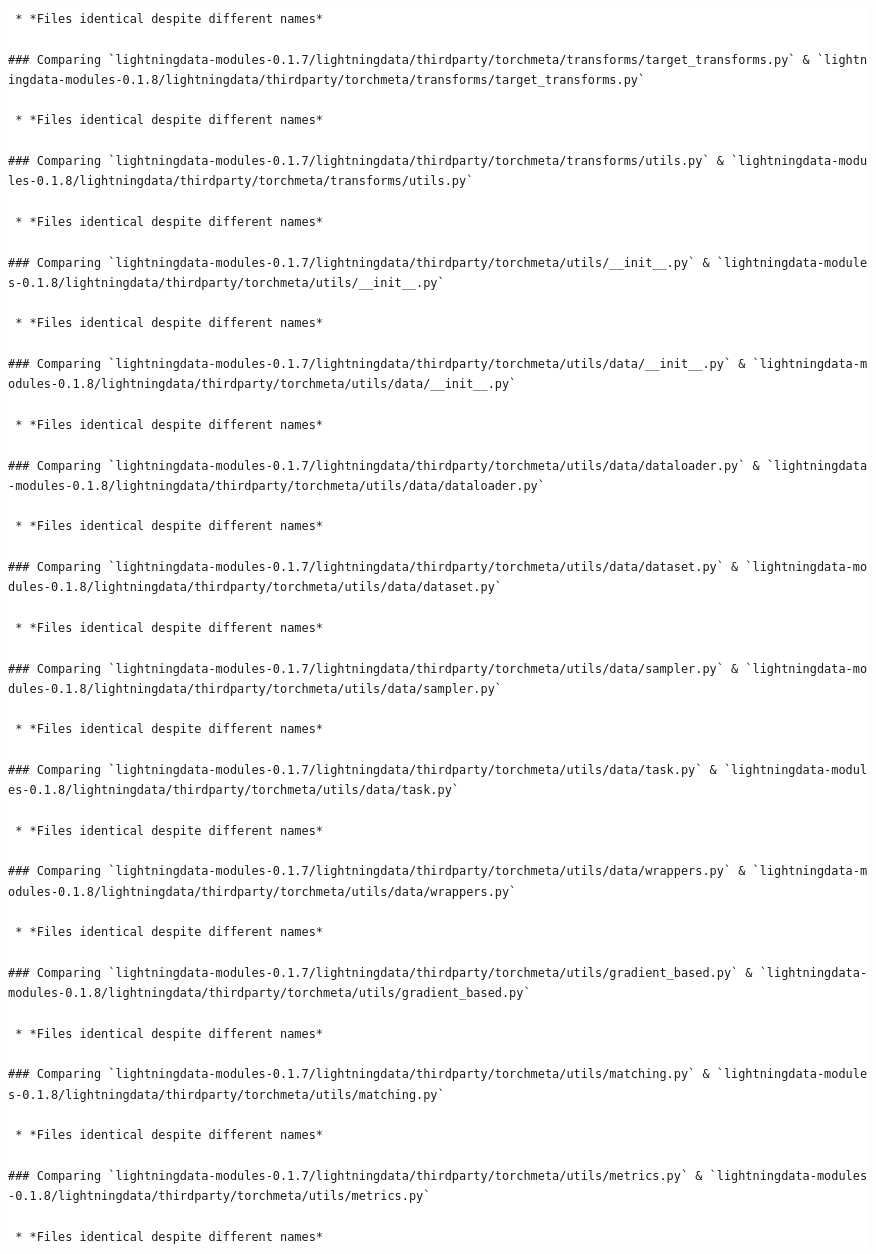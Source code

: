 ```
 * *Files identical despite different names*

### Comparing `lightningdata-modules-0.1.7/lightningdata/thirdparty/torchmeta/transforms/target_transforms.py` & `lightningdata-modules-0.1.8/lightningdata/thirdparty/torchmeta/transforms/target_transforms.py`

 * *Files identical despite different names*

### Comparing `lightningdata-modules-0.1.7/lightningdata/thirdparty/torchmeta/transforms/utils.py` & `lightningdata-modules-0.1.8/lightningdata/thirdparty/torchmeta/transforms/utils.py`

 * *Files identical despite different names*

### Comparing `lightningdata-modules-0.1.7/lightningdata/thirdparty/torchmeta/utils/__init__.py` & `lightningdata-modules-0.1.8/lightningdata/thirdparty/torchmeta/utils/__init__.py`

 * *Files identical despite different names*

### Comparing `lightningdata-modules-0.1.7/lightningdata/thirdparty/torchmeta/utils/data/__init__.py` & `lightningdata-modules-0.1.8/lightningdata/thirdparty/torchmeta/utils/data/__init__.py`

 * *Files identical despite different names*

### Comparing `lightningdata-modules-0.1.7/lightningdata/thirdparty/torchmeta/utils/data/dataloader.py` & `lightningdata-modules-0.1.8/lightningdata/thirdparty/torchmeta/utils/data/dataloader.py`

 * *Files identical despite different names*

### Comparing `lightningdata-modules-0.1.7/lightningdata/thirdparty/torchmeta/utils/data/dataset.py` & `lightningdata-modules-0.1.8/lightningdata/thirdparty/torchmeta/utils/data/dataset.py`

 * *Files identical despite different names*

### Comparing `lightningdata-modules-0.1.7/lightningdata/thirdparty/torchmeta/utils/data/sampler.py` & `lightningdata-modules-0.1.8/lightningdata/thirdparty/torchmeta/utils/data/sampler.py`

 * *Files identical despite different names*

### Comparing `lightningdata-modules-0.1.7/lightningdata/thirdparty/torchmeta/utils/data/task.py` & `lightningdata-modules-0.1.8/lightningdata/thirdparty/torchmeta/utils/data/task.py`

 * *Files identical despite different names*

### Comparing `lightningdata-modules-0.1.7/lightningdata/thirdparty/torchmeta/utils/data/wrappers.py` & `lightningdata-modules-0.1.8/lightningdata/thirdparty/torchmeta/utils/data/wrappers.py`

 * *Files identical despite different names*

### Comparing `lightningdata-modules-0.1.7/lightningdata/thirdparty/torchmeta/utils/gradient_based.py` & `lightningdata-modules-0.1.8/lightningdata/thirdparty/torchmeta/utils/gradient_based.py`

 * *Files identical despite different names*

### Comparing `lightningdata-modules-0.1.7/lightningdata/thirdparty/torchmeta/utils/matching.py` & `lightningdata-modules-0.1.8/lightningdata/thirdparty/torchmeta/utils/matching.py`

 * *Files identical despite different names*

### Comparing `lightningdata-modules-0.1.7/lightningdata/thirdparty/torchmeta/utils/metrics.py` & `lightningdata-modules-0.1.8/lightningdata/thirdparty/torchmeta/utils/metrics.py`

 * *Files identical despite different names*

```